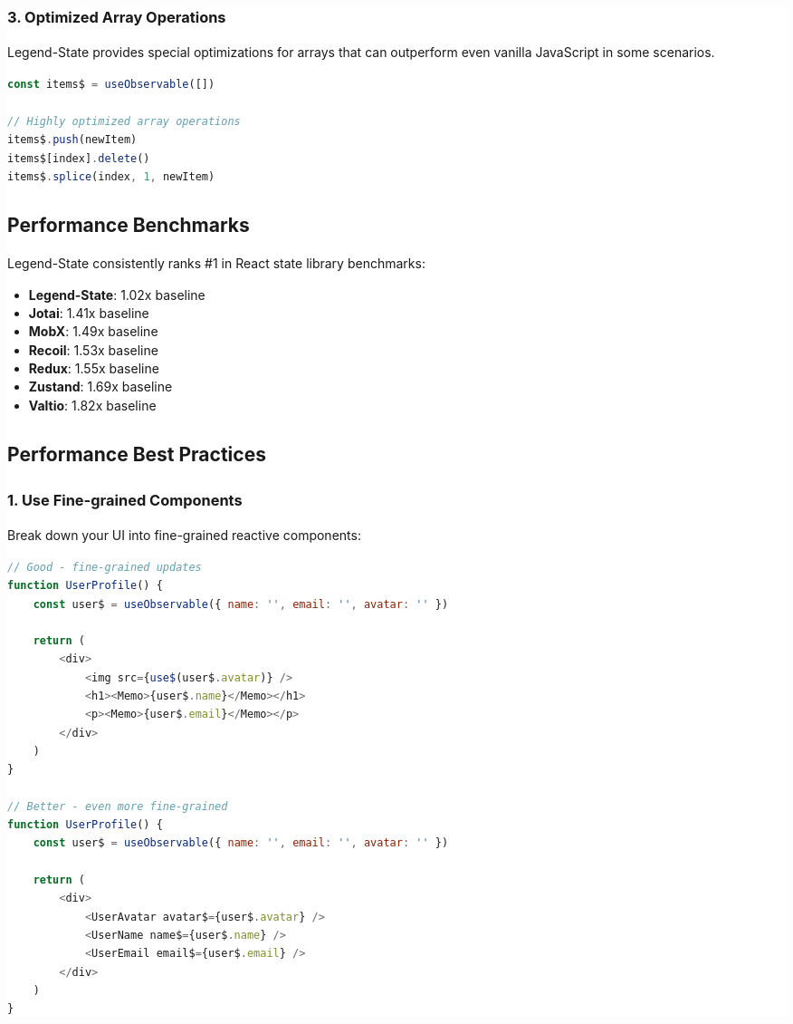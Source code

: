 
### 3. Optimized Array Operations

Legend-State provides special optimizations for arrays that can outperform even vanilla JavaScript in some scenarios.

```javascript
const items$ = useObservable([])

// Highly optimized array operations
items$.push(newItem)
items$[index].delete()
items$.splice(index, 1, newItem)
```

## Performance Benchmarks

Legend-State consistently ranks #1 in React state library benchmarks:

- **Legend-State**: 1.02x baseline
- **Jotai**: 1.41x baseline
- **MobX**: 1.49x baseline
- **Recoil**: 1.53x baseline
- **Redux**: 1.55x baseline
- **Zustand**: 1.69x baseline
- **Valtio**: 1.82x baseline

## Performance Best Practices

### 1. Use Fine-grained Components

Break down your UI into fine-grained reactive components:

```javascript
// Good - fine-grained updates
function UserProfile() {
    const user$ = useObservable({ name: '', email: '', avatar: '' })

    return (
        <div>
            <img src={use$(user$.avatar)} />
            <h1><Memo>{user$.name}</Memo></h1>
            <p><Memo>{user$.email}</Memo></p>
        </div>
    )
}

// Better - even more fine-grained
function UserProfile() {
    const user$ = useObservable({ name: '', email: '', avatar: '' })

    return (
        <div>
            <UserAvatar avatar$={user$.avatar} />
            <UserName name$={user$.name} />
            <UserEmail email$={user$.email} />
        </div>
    )
}
```
